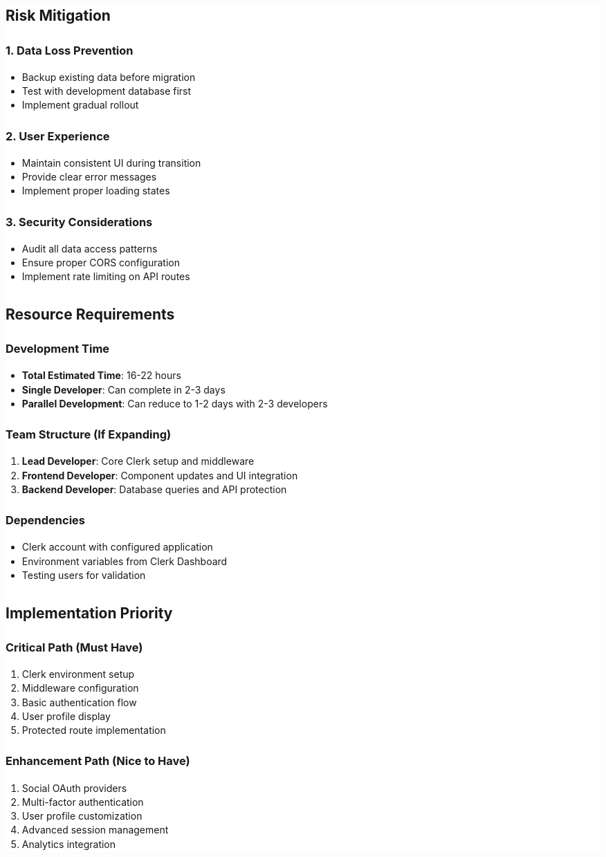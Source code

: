## Risk Mitigation

### 1. Data Loss Prevention
- Backup existing data before migration
- Test with development database first
- Implement gradual rollout

### 2. User Experience
- Maintain consistent UI during transition
- Provide clear error messages
- Implement proper loading states

### 3. Security Considerations
- Audit all data access patterns
- Ensure proper CORS configuration
- Implement rate limiting on API routes

## Resource Requirements

### Development Time
- **Total Estimated Time**: 16-22 hours
- **Single Developer**: Can complete in 2-3 days
- **Parallel Development**: Can reduce to 1-2 days with 2-3 developers

### Team Structure (If Expanding)
1. **Lead Developer**: Core Clerk setup and middleware
2. **Frontend Developer**: Component updates and UI integration
3. **Backend Developer**: Database queries and API protection

### Dependencies
- Clerk account with configured application
- Environment variables from Clerk Dashboard
- Testing users for validation

## Implementation Priority

### Critical Path (Must Have)
1. Clerk environment setup
2. Middleware configuration
3. Basic authentication flow
4. User profile display
5. Protected route implementation

### Enhancement Path (Nice to Have)
1. Social OAuth providers
2. Multi-factor authentication
3. User profile customization
4. Advanced session management
5. Analytics integration
